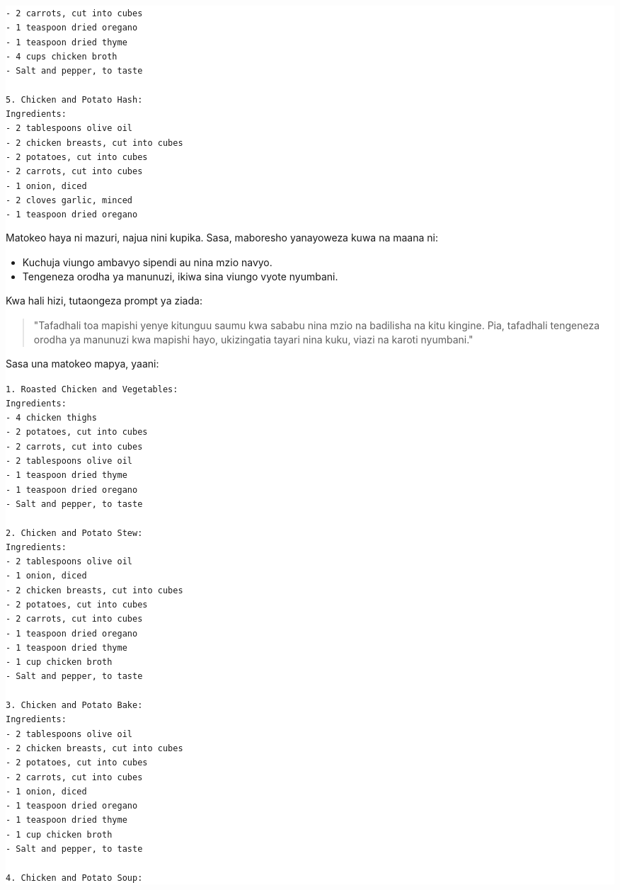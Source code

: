```output
- 2 carrots, cut into cubes
- 1 teaspoon dried oregano
- 1 teaspoon dried thyme
- 4 cups chicken broth
- Salt and pepper, to taste

5. Chicken and Potato Hash:
Ingredients:
- 2 tablespoons olive oil
- 2 chicken breasts, cut into cubes
- 2 potatoes, cut into cubes
- 2 carrots, cut into cubes
- 1 onion, diced
- 2 cloves garlic, minced
- 1 teaspoon dried oregano
```

Matokeo haya ni mazuri, najua nini kupika. Sasa, maboresho yanayoweza kuwa na maana ni:

- Kuchuja viungo ambavyo sipendi au nina mzio navyo.
- Tengeneza orodha ya manunuzi, ikiwa sina viungo vyote nyumbani.

Kwa hali hizi, tutaongeza prompt ya ziada:

> "Tafadhali toa mapishi yenye kitunguu saumu kwa sababu nina mzio na badilisha na kitu kingine. Pia, tafadhali tengeneza orodha ya manunuzi kwa mapishi hayo, ukizingatia tayari nina kuku, viazi na karoti nyumbani."

Sasa una matokeo mapya, yaani:

```output
1. Roasted Chicken and Vegetables:
Ingredients:
- 4 chicken thighs
- 2 potatoes, cut into cubes
- 2 carrots, cut into cubes
- 2 tablespoons olive oil
- 1 teaspoon dried thyme
- 1 teaspoon dried oregano
- Salt and pepper, to taste

2. Chicken and Potato Stew:
Ingredients:
- 2 tablespoons olive oil
- 1 onion, diced
- 2 chicken breasts, cut into cubes
- 2 potatoes, cut into cubes
- 2 carrots, cut into cubes
- 1 teaspoon dried oregano
- 1 teaspoon dried thyme
- 1 cup chicken broth
- Salt and pepper, to taste

3. Chicken and Potato Bake:
Ingredients:
- 2 tablespoons olive oil
- 2 chicken breasts, cut into cubes
- 2 potatoes, cut into cubes
- 2 carrots, cut into cubes
- 1 onion, diced
- 1 teaspoon dried oregano
- 1 teaspoon dried thyme
- 1 cup chicken broth
- Salt and pepper, to taste

4. Chicken and Potato Soup:
```